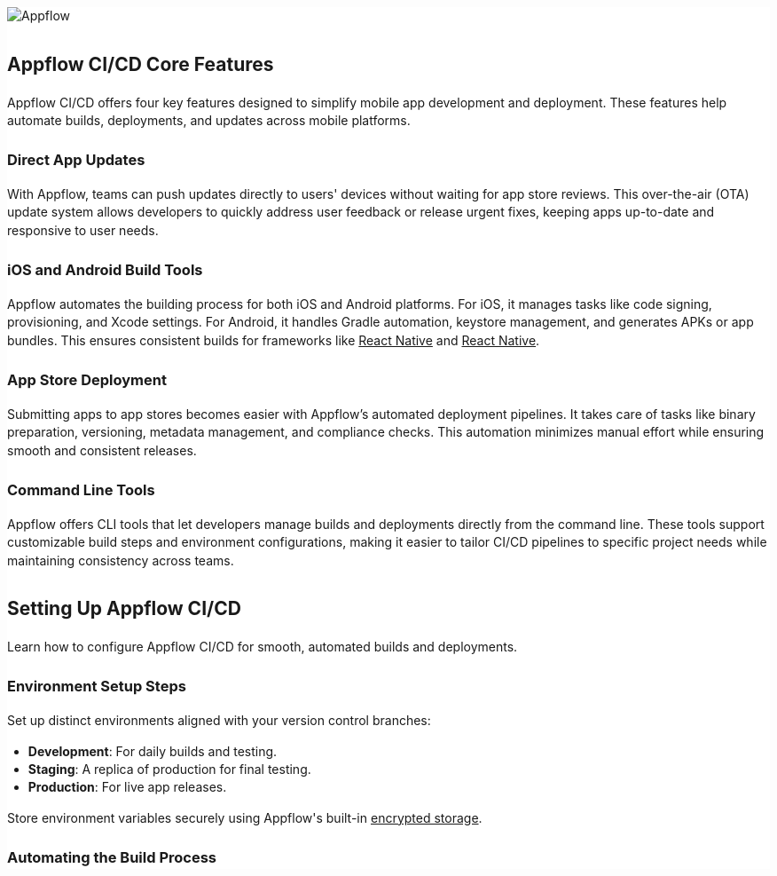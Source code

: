![Appflow](https://assets.seobotai.com/capgo.app/67fdc56b72a40527486c1de4/d621f8c4ec61e7471b0153517889f4cc.jpg)

<iframe src="https://www.youtube.com/embed/CakTj3A3wbM" title="YouTube video player" frameborder="0" allow="accelerometer; autoplay; clipboard-write; encrypted-media; gyroscope; picture-in-picture; web-share" referrerpolicy="strict-origin-when-cross-origin" style="width: 100%; height: 500px;" allowfullscreen></iframe>

## Appflow CI/CD Core Features

Appflow CI/CD offers four key features designed to simplify mobile app development and deployment. These features help automate builds, deployments, and updates across mobile platforms.

### Direct App Updates

With Appflow, teams can push updates directly to users' devices without waiting for app store reviews. This over-the-air (OTA) update system allows developers to quickly address user feedback or release urgent fixes, keeping apps up-to-date and responsive to user needs.

### iOS and Android Build Tools

Appflow automates the building process for both iOS and Android platforms. For iOS, it manages tasks like code signing, provisioning, and Xcode settings. For Android, it handles Gradle automation, keystore management, and generates APKs or app bundles. This ensures consistent builds for frameworks like [React Native](https://reactnative.dev/) and [React Native](https://capacitorjs.com/).

### App Store Deployment

Submitting apps to app stores becomes easier with Appflow’s automated deployment pipelines. It takes care of tasks like binary preparation, versioning, metadata management, and compliance checks. This automation minimizes manual effort while ensuring smooth and consistent releases.

### Command Line Tools

Appflow offers CLI tools that let developers manage builds and deployments directly from the command line. These tools support customizable build steps and environment configurations, making it easier to tailor CI/CD pipelines to specific project needs while maintaining consistency across teams.

## Setting Up Appflow CI/CD

Learn how to configure Appflow CI/CD for smooth, automated builds and deployments.

### Environment Setup Steps

Set up distinct environments aligned with your version control branches:

-   **Development**: For daily builds and testing.
-   **Staging**: A replica of production for final testing.
-   **Production**: For live app releases.

Store environment variables securely using Appflow's built-in [encrypted storage](https://capgo.app/docs/cli/migrations/encryption/).

### Automating the Build Process
